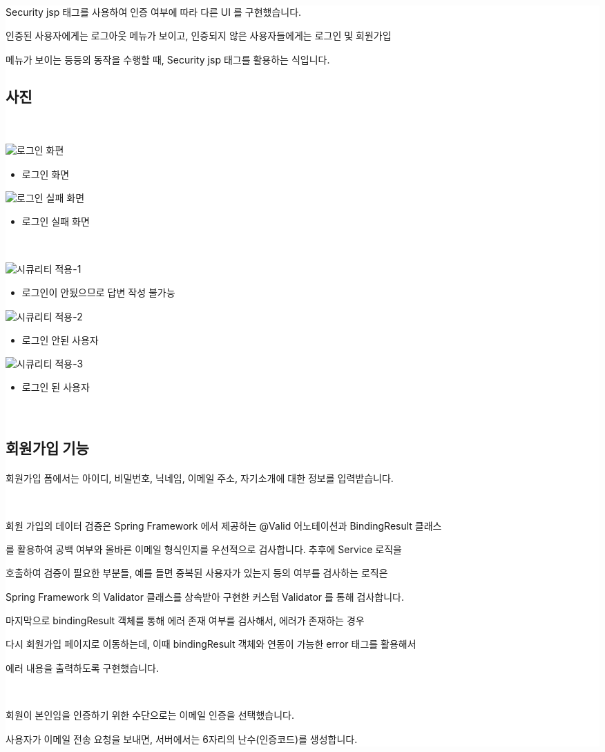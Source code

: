Security jsp 태그를 사용하여 인증 여부에 따라 다른 UI 를 구현했습니다.

인증된 사용자에게는 로그아웃 메뉴가 보이고, 인증되지 않은 사용자들에게는 로그인 및 회원가입 

메뉴가 보이는 등등의 동작을 수행할 때, Security jsp 태그를 활용하는 식입니다.

## 사진

<br>

![로그인 화편](https://user-images.githubusercontent.com/76681977/190894198-f9d35370-4747-4f5c-a600-dc4674951fc9.png)

* 로그인 화면

![로그인 실패 화면](https://user-images.githubusercontent.com/76681977/190894389-d9578493-3552-41eb-bc4e-583505c25bee.png)

* 로그인 실패 화면

<br>

![시큐리티 적용-1](https://user-images.githubusercontent.com/76681977/190894427-cf66123a-a829-4f6d-869e-3aecd90a70be.png)

* 로그인이 안됬으므로 답변 작성 불가능

![시큐리티 적용-2](https://user-images.githubusercontent.com/76681977/190895220-c74fd34f-254c-472b-b9c6-19766f47858a.png)

* 로그인 안된 사용자

![시큐리티 적용-3](https://user-images.githubusercontent.com/76681977/190895231-2194f9d1-d3f7-4e17-96eb-cf19637e1579.png)

* 로그인 된 사용자

<br>

## 회원가입 기능

회원가입 폼에서는 아이디, 비밀번호, 닉네임, 이메일 주소, 자기소개에 대한 정보를 입력받습니다.

<br>

회원 가입의 데이터 검증은 Spring Framework 에서 제공하는 @Valid 어노테이션과 BindingResult 클래스

를 활용하여 공백 여부와 올바른 이메일 형식인지를 우선적으로 검사합니다. 추후에 Service 로직을 

호출하여 검증이 필요한 부분들, 예를 들면 중복된 사용자가 있는지 등의 여부를 검사하는 로직은 

Spring Framework 의 Validator 클래스를 상속받아 구현한 커스텀 Validator 를 통해 검사합니다. 

마지막으로 bindingResult 객체를 통해 에러 존재 여부를 검사해서, 에러가 존재하는 경우 

다시 회원가입 페이지로 이동하는데, 이때 bindingResult 객체와 연동이 가능한 error 태그를 활용해서

에러 내용을 출력하도록 구현했습니다.

<br>

회원이 본인임을 인증하기 위한 수단으로는 이메일 인증을 선택했습니다.

사용자가 이메일 전송 요청을 보내면, 서버에서는 6자리의 난수(인증코드)를 생성합니다.
